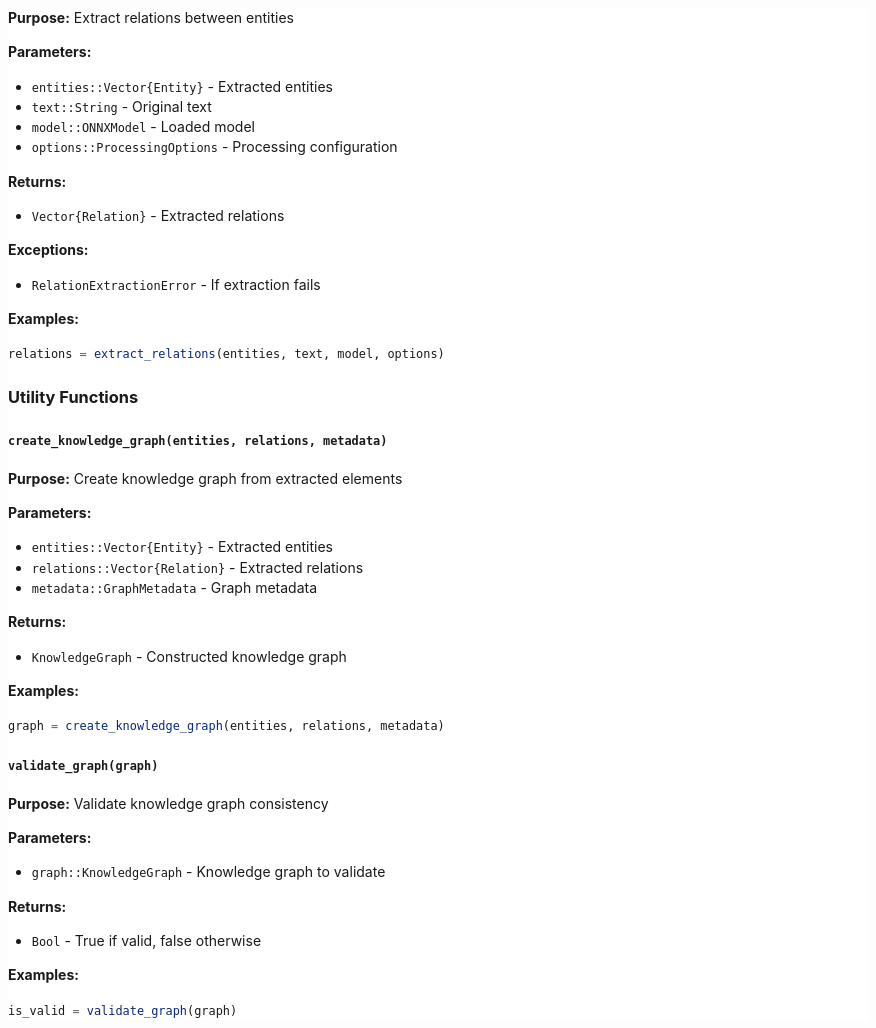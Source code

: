 **Purpose:** Extract relations between entities

**Parameters:**

- `entities::Vector{Entity}` - Extracted entities
- `text::String` - Original text
- `model::ONNXModel` - Loaded model
- `options::ProcessingOptions` - Processing configuration

**Returns:**

- `Vector{Relation}` - Extracted relations

**Exceptions:**

- `RelationExtractionError` - If extraction fails

**Examples:**

```julia
relations = extract_relations(entities, text, model, options)
```

### Utility Functions

#### `create_knowledge_graph(entities, relations, metadata)`

**Purpose:** Create knowledge graph from extracted elements

**Parameters:**

- `entities::Vector{Entity}` - Extracted entities
- `relations::Vector{Relation}` - Extracted relations
- `metadata::GraphMetadata` - Graph metadata

**Returns:**

- `KnowledgeGraph` - Constructed knowledge graph

**Examples:**

```julia
graph = create_knowledge_graph(entities, relations, metadata)
```

#### `validate_graph(graph)`

**Purpose:** Validate knowledge graph consistency

**Parameters:**

- `graph::KnowledgeGraph` - Knowledge graph to validate

**Returns:**

- `Bool` - True if valid, false otherwise

**Examples:**

```julia
is_valid = validate_graph(graph)
```
